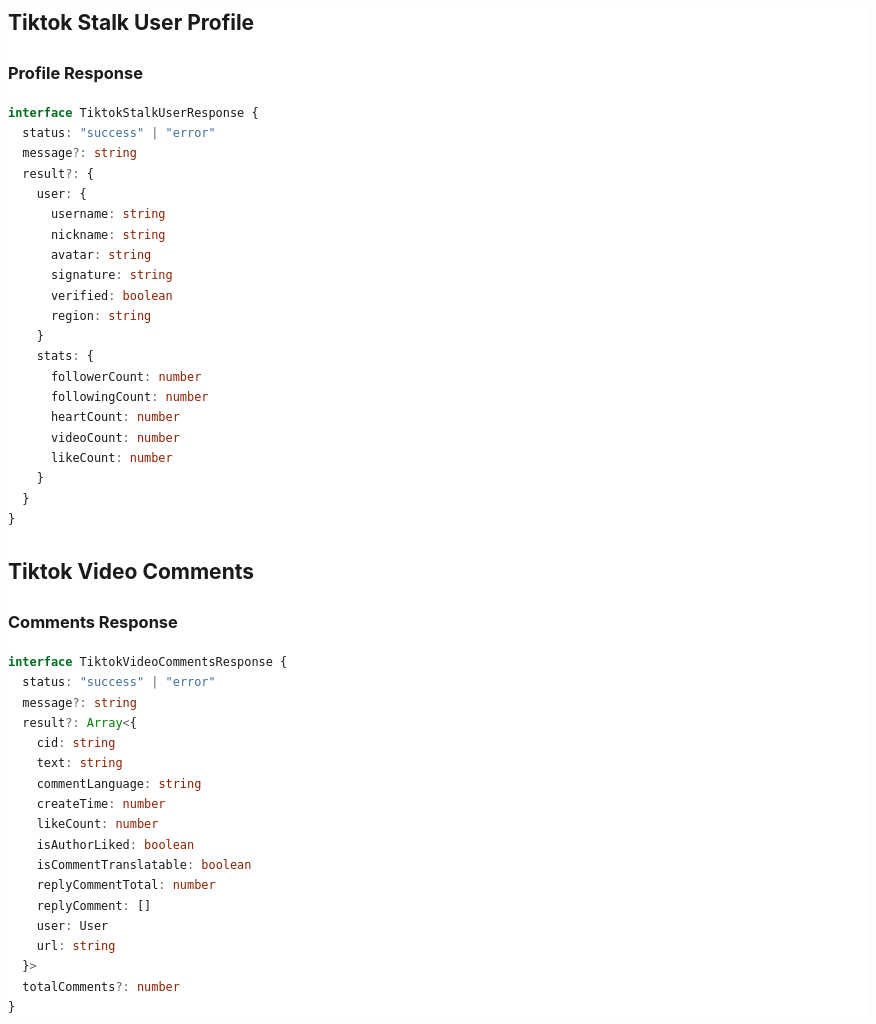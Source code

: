 ## Tiktok Stalk User Profile

### Profile Response

```typescript
interface TiktokStalkUserResponse {
  status: "success" | "error"
  message?: string
  result?: {
    user: {
      username: string
      nickname: string
      avatar: string
      signature: string
      verified: boolean
      region: string
    }
    stats: {
      followerCount: number
      followingCount: number
      heartCount: number
      videoCount: number
      likeCount: number
    }
  }
}
```

## Tiktok Video Comments

### Comments Response

```typescript
interface TiktokVideoCommentsResponse {
  status: "success" | "error"
  message?: string
  result?: Array<{
    cid: string
    text: string
    commentLanguage: string
    createTime: number
    likeCount: number
    isAuthorLiked: boolean
    isCommentTranslatable: boolean
    replyCommentTotal: number
    replyComment: []
    user: User
    url: string
  }>
  totalComments?: number
}
```
